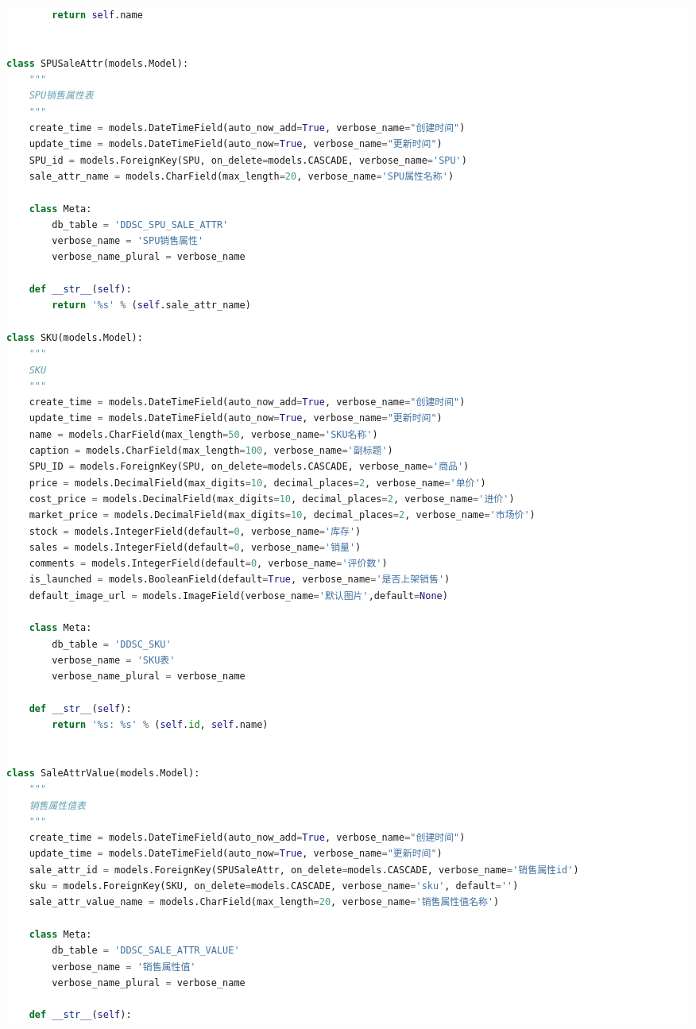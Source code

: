 ```python
        return self.name


class SPUSaleAttr(models.Model):
    """
    SPU销售属性表
    """
    create_time = models.DateTimeField(auto_now_add=True, verbose_name="创建时间")
    update_time = models.DateTimeField(auto_now=True, verbose_name="更新时间")
    SPU_id = models.ForeignKey(SPU, on_delete=models.CASCADE, verbose_name='SPU')
    sale_attr_name = models.CharField(max_length=20, verbose_name='SPU属性名称')

    class Meta:
        db_table = 'DDSC_SPU_SALE_ATTR'
        verbose_name = 'SPU销售属性'
        verbose_name_plural = verbose_name

    def __str__(self):
        return '%s' % (self.sale_attr_name)

class SKU(models.Model):
    """
    SKU
    """
    create_time = models.DateTimeField(auto_now_add=True, verbose_name="创建时间")
    update_time = models.DateTimeField(auto_now=True, verbose_name="更新时间")
    name = models.CharField(max_length=50, verbose_name='SKU名称')
    caption = models.CharField(max_length=100, verbose_name='副标题')
    SPU_ID = models.ForeignKey(SPU, on_delete=models.CASCADE, verbose_name='商品')
    price = models.DecimalField(max_digits=10, decimal_places=2, verbose_name='单价')
    cost_price = models.DecimalField(max_digits=10, decimal_places=2, verbose_name='进价')
    market_price = models.DecimalField(max_digits=10, decimal_places=2, verbose_name='市场价')
    stock = models.IntegerField(default=0, verbose_name='库存')
    sales = models.IntegerField(default=0, verbose_name='销量')
    comments = models.IntegerField(default=0, verbose_name='评价数')
    is_launched = models.BooleanField(default=True, verbose_name='是否上架销售')
    default_image_url = models.ImageField(verbose_name='默认图片',default=None)

    class Meta:
        db_table = 'DDSC_SKU'
        verbose_name = 'SKU表'
        verbose_name_plural = verbose_name

    def __str__(self):
        return '%s: %s' % (self.id, self.name)
    
    
class SaleAttrValue(models.Model):
    """
    销售属性值表
    """
    create_time = models.DateTimeField(auto_now_add=True, verbose_name="创建时间")
    update_time = models.DateTimeField(auto_now=True, verbose_name="更新时间")
    sale_attr_id = models.ForeignKey(SPUSaleAttr, on_delete=models.CASCADE, verbose_name='销售属性id')
    sku = models.ForeignKey(SKU, on_delete=models.CASCADE, verbose_name='sku', default='')
    sale_attr_value_name = models.CharField(max_length=20, verbose_name='销售属性值名称')

    class Meta:
        db_table = 'DDSC_SALE_ATTR_VALUE'
        verbose_name = '销售属性值'
        verbose_name_plural = verbose_name

    def __str__(self):
```